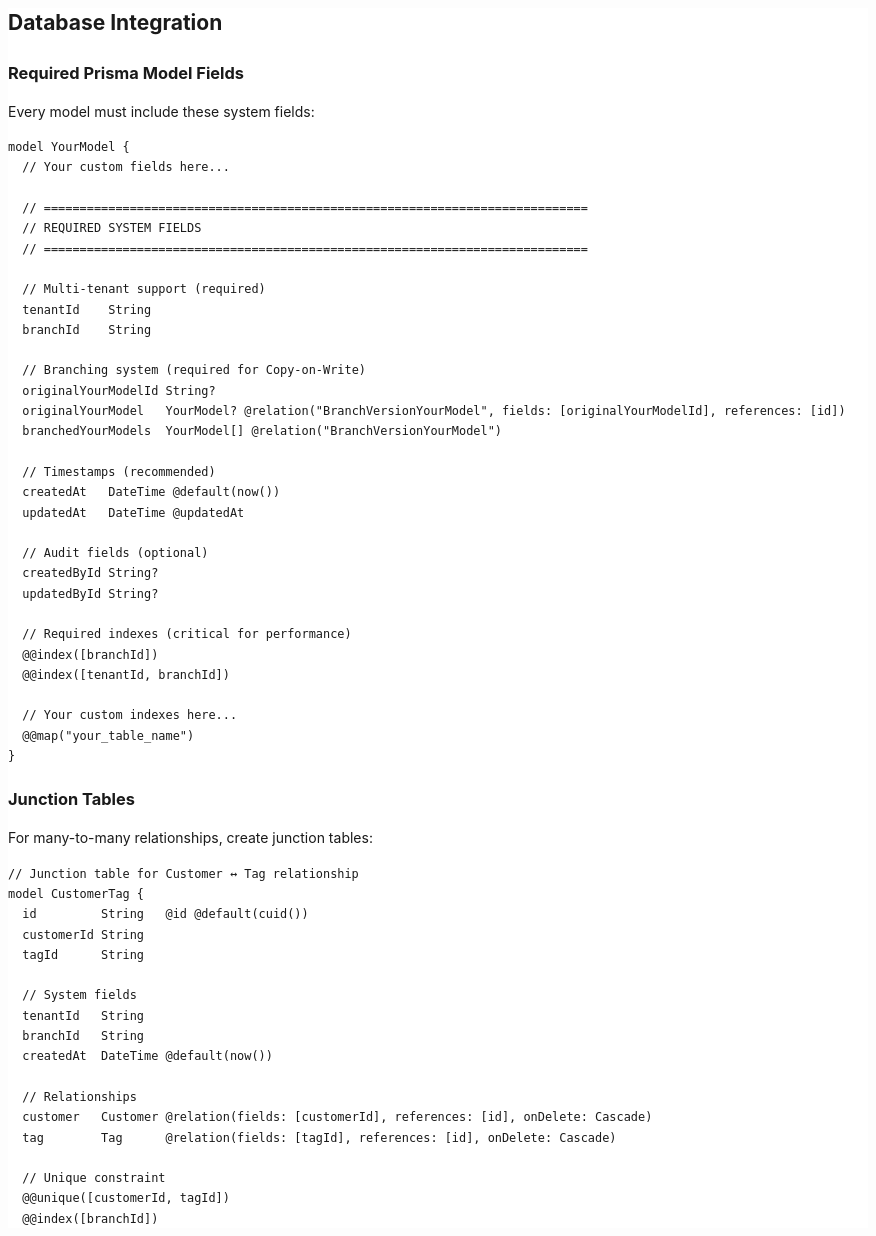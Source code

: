 
## Database Integration

### **Required Prisma Model Fields**

Every model must include these system fields:

```prisma
model YourModel {
  // Your custom fields here...
  
  // ============================================================================
  // REQUIRED SYSTEM FIELDS
  // ============================================================================
  
  // Multi-tenant support (required)
  tenantId    String
  branchId    String
  
  // Branching system (required for Copy-on-Write)
  originalYourModelId String?
  originalYourModel   YourModel? @relation("BranchVersionYourModel", fields: [originalYourModelId], references: [id])
  branchedYourModels  YourModel[] @relation("BranchVersionYourModel")
  
  // Timestamps (recommended)
  createdAt   DateTime @default(now())
  updatedAt   DateTime @updatedAt
  
  // Audit fields (optional)
  createdById String?
  updatedById String?
  
  // Required indexes (critical for performance)
  @@index([branchId])
  @@index([tenantId, branchId])
  
  // Your custom indexes here...
  @@map("your_table_name")
}
```

### **Junction Tables**

For many-to-many relationships, create junction tables:

```prisma
// Junction table for Customer ↔ Tag relationship
model CustomerTag {
  id         String   @id @default(cuid())
  customerId String
  tagId      String
  
  // System fields
  tenantId   String
  branchId   String
  createdAt  DateTime @default(now())
  
  // Relationships
  customer   Customer @relation(fields: [customerId], references: [id], onDelete: Cascade)
  tag        Tag      @relation(fields: [tagId], references: [id], onDelete: Cascade)
  
  // Unique constraint
  @@unique([customerId, tagId])
  @@index([branchId])
```
